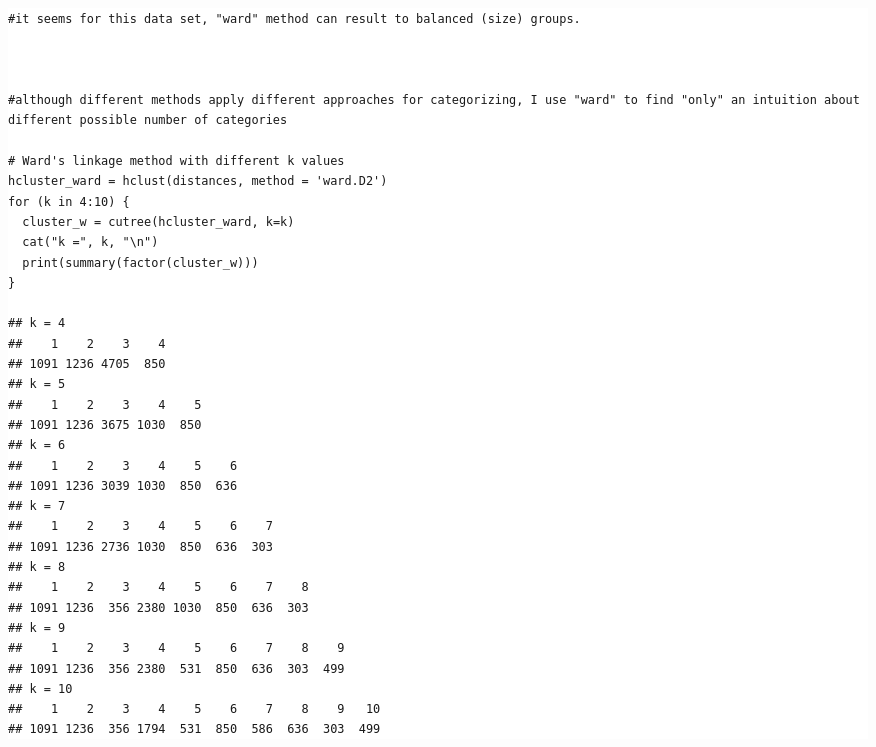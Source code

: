     #it seems for this data set, "ward" method can result to balanced (size) groups.



    #although different methods apply different approaches for categorizing, I use "ward" to find "only" an intuition about different possible number of categories

    # Ward's linkage method with different k values
    hcluster_ward = hclust(distances, method = 'ward.D2')
    for (k in 4:10) {
      cluster_w = cutree(hcluster_ward, k=k)
      cat("k =", k, "\n")
      print(summary(factor(cluster_w)))
    }

    ## k = 4 
    ##    1    2    3    4 
    ## 1091 1236 4705  850 
    ## k = 5 
    ##    1    2    3    4    5 
    ## 1091 1236 3675 1030  850 
    ## k = 6 
    ##    1    2    3    4    5    6 
    ## 1091 1236 3039 1030  850  636 
    ## k = 7 
    ##    1    2    3    4    5    6    7 
    ## 1091 1236 2736 1030  850  636  303 
    ## k = 8 
    ##    1    2    3    4    5    6    7    8 
    ## 1091 1236  356 2380 1030  850  636  303 
    ## k = 9 
    ##    1    2    3    4    5    6    7    8    9 
    ## 1091 1236  356 2380  531  850  636  303  499 
    ## k = 10 
    ##    1    2    3    4    5    6    7    8    9   10 
    ## 1091 1236  356 1794  531  850  586  636  303  499
